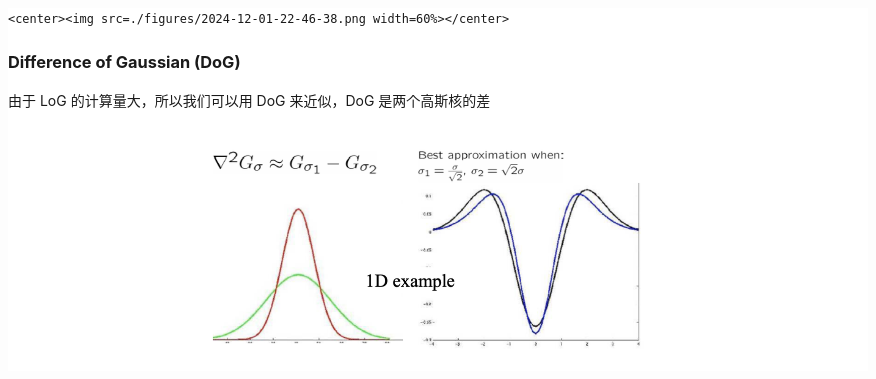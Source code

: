     <center><img src=./figures/2024-12-01-22-46-38.png width=60%></center>

### Difference of Gaussian (DoG)

由于 LoG 的计算量大，所以我们可以用 DoG 来近似，DoG 是两个高斯核的差

<center><img src=./figures/2024-12-01-22-50-11.png width=60%></center>
